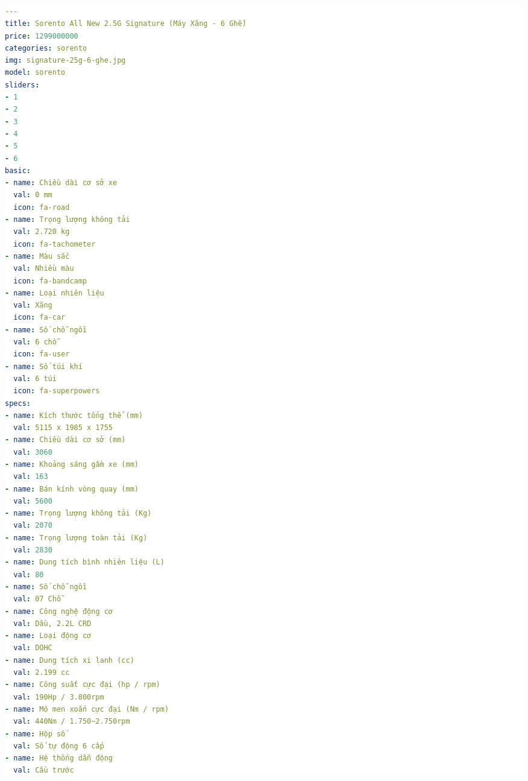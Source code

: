 ```yaml
---
title: Sorento All New 2.5G Signature (Máy Xăng - 6 Ghế)
price: 1299000000
categories: sorento
img: signature-25g-6-ghe.jpg
model: sorento
sliders:
- 1
- 2
- 3
- 4
- 5
- 6
basic:
- name: Chiều dài cơ sở xe
  val: 0 mm
  icon: fa-road
- name: Trọng lượng không tải
  val: 2.720 kg
  icon: fa-tachometer
- name: Màu sắc
  val: Nhiều màu
  icon: fa-bandcamp
- name: Loại nhiên liệu
  val: Xăng
  icon: fa-car
- name: Số chỗ ngồi
  val: 6 chỗ
  icon: fa-user
- name: Số túi khí
  val: 6 túi
  icon: fa-superpowers
specs:
- name: Kích thước tổng thể (mm)
  val: 5115 x 1985 x 1755
- name: Chiều dài cơ sở (mm)
  val: 3060
- name: Khoảng sáng gầm xe (mm)
  val: 163
- name: Bán kính vòng quay (mm)
  val: 5600
- name: Trọng lượng không tải (Kg)
  val: 2070
- name: Trọng lượng toàn tải (Kg)
  val: 2830
- name: Dung tích bình nhiên liệu (L)
  val: 80
- name: Số chỗ ngồi
  val: 07 Chỗ
- name: Công nghệ động cơ
  val: Dầu, 2.2L CRD
- name: Loại động cơ
  val: DOHC
- name: Dung tích xi lanh (cc)
  val: 2.199 cc
- name: Công suất cực đại (hp / rpm)
  val: 190Hp / 3.800rpm
- name: Mô men xoắn cực đại (Nm / rpm)
  val: 440Nm / 1.750~2.750rpm
- name: Hộp số
  val: Số tự động 6 cấp
- name: Hệ thống dẫn động
  val: Cầu trước
```